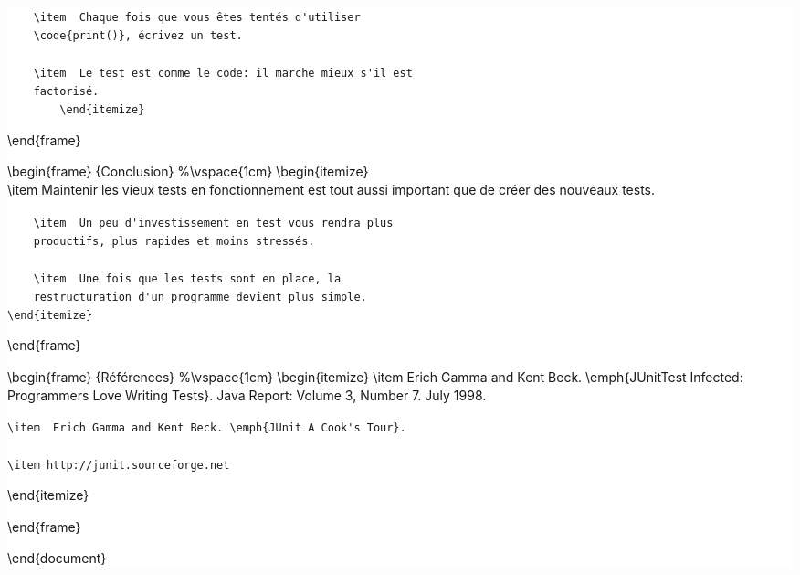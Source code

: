         \item  Chaque fois que vous êtes tentés d'utiliser 
        \code{print()}, écrivez un test.
    
        \item  Le test est comme le code: il marche mieux s'il est 
        factorisé.
            \end{itemize}
\end{frame}

\begin{frame} {Conclusion}
%\vspace{1cm}
    \begin{itemize}    
        \item  Maintenir les vieux tests en fonctionnement est tout 
        aussi important que de créer des nouveaux tests.
    
        \item  Un peu d'investissement en test vous rendra plus 
        productifs, plus rapides et moins stressés.
    
        \item  Une fois que les tests sont en place, la 
        restructuration d'un programme devient plus simple.
    \end{itemize}
\end{frame}    


\begin{frame} {Références}
%\vspace{1cm}
\begin{itemize}
    \item  Erich Gamma and Kent Beck. \emph{JUnitTest Infected: 
Programmers Love 
    Writing Tests}. Java Report: Volume 3, Number 7. July 1998.

    \item  Erich Gamma and Kent Beck. \emph{JUnit A Cook's Tour}.
    
    \item http://junit.sourceforge.net
    
\end{itemize}

\end{frame}

\end{document}

